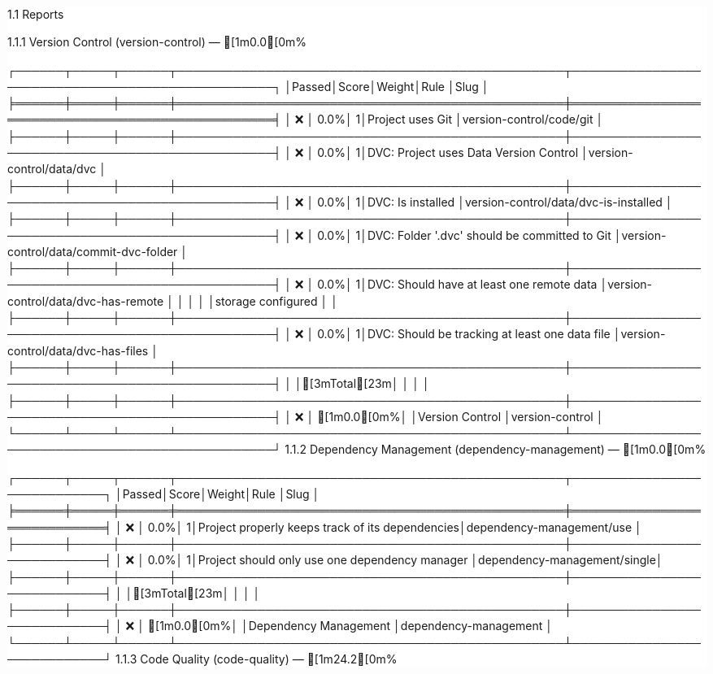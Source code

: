 1.1 Reports

1.1.1 Version Control (version-control) — [1m0.0[0m%

┌──────┬─────┬──────┬────────────────────────────────────────────────┬─────────────────────────────────────────────────┐
│Passed│Score│Weight│Rule                                            │Slug                                             │
╞══════╪═════╪══════╪════════════════════════════════════════════════╪═════════════════════════════════════════════════╡
│  ❌  │ 0.0%│     1│Project uses Git                                │version-control/code/git                         │
├──────┼─────┼──────┼────────────────────────────────────────────────┼─────────────────────────────────────────────────┤
│  ❌  │ 0.0%│     1│DVC: Project uses Data Version Control          │version-control/data/dvc                         │
├──────┼─────┼──────┼────────────────────────────────────────────────┼─────────────────────────────────────────────────┤
│  ❌  │ 0.0%│     1│DVC: Is installed                               │version-control/data/dvc-is-installed            │
├──────┼─────┼──────┼────────────────────────────────────────────────┼─────────────────────────────────────────────────┤
│  ❌  │ 0.0%│     1│DVC: Folder '.dvc' should be committed to Git   │version-control/data/commit-dvc-folder           │
├──────┼─────┼──────┼────────────────────────────────────────────────┼─────────────────────────────────────────────────┤
│  ❌  │ 0.0%│     1│DVC: Should have at least one remote data       │version-control/data/dvc-has-remote              │
│      │     │      │storage configured                              │                                                 │
├──────┼─────┼──────┼────────────────────────────────────────────────┼─────────────────────────────────────────────────┤
│  ❌  │ 0.0%│     1│DVC: Should be tracking at least one data file  │version-control/data/dvc-has-files               │
├──────┼─────┼──────┼────────────────────────────────────────────────┼─────────────────────────────────────────────────┤
│      │[3mTotal[23m│      │                                                │                                                 │
├──────┼─────┼──────┼────────────────────────────────────────────────┼─────────────────────────────────────────────────┤
│  ❌  │ [1m0.0[0m%│      │Version Control                                 │version-control                                  │
└──────┴─────┴──────┴────────────────────────────────────────────────┴─────────────────────────────────────────────────┘
1.1.2 Dependency Management (dependency-management) — [1m0.0[0m%

┌──────┬─────┬──────┬────────────────────────────────────────────────┬────────────────────────────┐
│Passed│Score│Weight│Rule                                            │Slug                        │
╞══════╪═════╪══════╪════════════════════════════════════════════════╪════════════════════════════╡
│  ❌  │ 0.0%│     1│Project properly keeps track of its dependencies│dependency-management/use   │
├──────┼─────┼──────┼────────────────────────────────────────────────┼────────────────────────────┤
│  ❌  │ 0.0%│     1│Project should only use one dependency manager  │dependency-management/single│
├──────┼─────┼──────┼────────────────────────────────────────────────┼────────────────────────────┤
│      │[3mTotal[23m│      │                                                │                            │
├──────┼─────┼──────┼────────────────────────────────────────────────┼────────────────────────────┤
│  ❌  │ [1m0.0[0m%│      │Dependency Management                           │dependency-management       │
└──────┴─────┴──────┴────────────────────────────────────────────────┴────────────────────────────┘
1.1.3 Code Quality (code-quality) — [1m24.2[0m%
